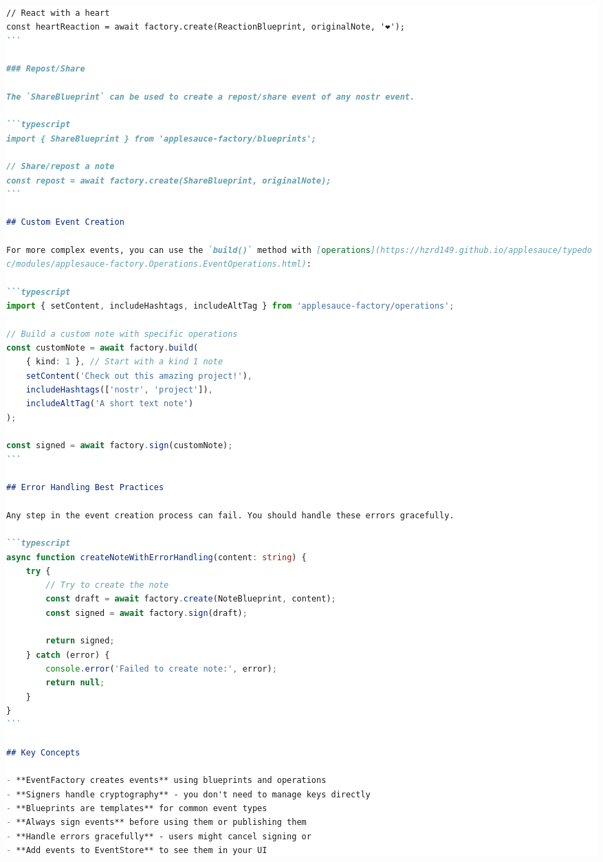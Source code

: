 ````markdown
// React with a heart
const heartReaction = await factory.create(ReactionBlueprint, originalNote, '❤️');
```

### Repost/Share

The `ShareBlueprint` can be used to create a repost/share event of any nostr event.

```typescript
import { ShareBlueprint } from 'applesauce-factory/blueprints';

// Share/repost a note
const repost = await factory.create(ShareBlueprint, originalNote);
```

## Custom Event Creation

For more complex events, you can use the `build()` method with [operations](https://hzrd149.github.io/applesauce/typedoc/modules/applesauce-factory.Operations.EventOperations.html):

```typescript
import { setContent, includeHashtags, includeAltTag } from 'applesauce-factory/operations';

// Build a custom note with specific operations
const customNote = await factory.build(
	{ kind: 1 }, // Start with a kind 1 note
	setContent('Check out this amazing project!'),
	includeHashtags(['nostr', 'project']),
	includeAltTag('A short text note')
);

const signed = await factory.sign(customNote);
```

## Error Handling Best Practices

Any step in the event creation process can fail. You should handle these errors gracefully.

```typescript
async function createNoteWithErrorHandling(content: string) {
	try {
		// Try to create the note
		const draft = await factory.create(NoteBlueprint, content);
		const signed = await factory.sign(draft);

		return signed;
	} catch (error) {
		console.error('Failed to create note:', error);
		return null;
	}
}
```

## Key Concepts

- **EventFactory creates events** using blueprints and operations
- **Signers handle cryptography** - you don't need to manage keys directly
- **Blueprints are templates** for common event types
- **Always sign events** before using them or publishing them
- **Handle errors gracefully** - users might cancel signing or
- **Add events to EventStore** to see them in your UI
````
